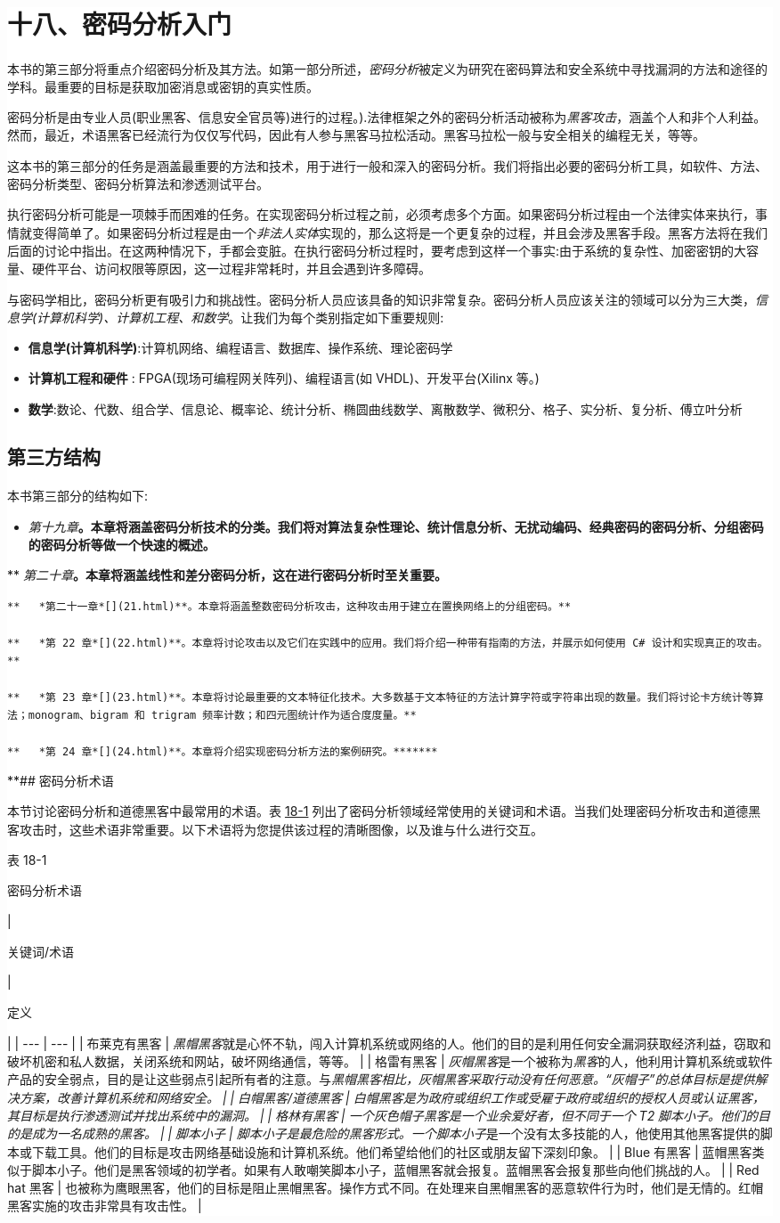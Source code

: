 # 十八、密码分析入门

本书的第三部分将重点介绍密码分析及其方法。如第一部分所述，*密码分析*被定义为研究在密码算法和安全系统中寻找漏洞的方法和途径的学科。最重要的目标是获取加密消息或密钥的真实性质。

密码分析是由专业人员(职业黑客、信息安全官员等)进行的过程。).法律框架之外的密码分析活动被称为*黑客攻击*，涵盖个人和非个人利益。然而，最近，术语黑客已经流行为仅仅写代码，因此有人参与黑客马拉松活动。黑客马拉松一般与安全相关的编程无关，等等。

这本书的第三部分的任务是涵盖最重要的方法和技术，用于进行一般和深入的密码分析。我们将指出必要的密码分析工具，如软件、方法、密码分析类型、密码分析算法和渗透测试平台。

执行密码分析可能是一项棘手而困难的任务。在实现密码分析过程之前，必须考虑多个方面。如果密码分析过程由一个法律实体来执行，事情就变得简单了。如果密码分析过程是由一个*非法人实体*实现的，那么这将是一个更复杂的过程，并且会涉及黑客手段。黑客方法将在我们后面的讨论中指出。在这两种情况下，手都会变脏。在执行密码分析过程时，要考虑到这样一个事实:由于系统的复杂性、加密密钥的大容量、硬件平台、访问权限等原因，这一过程非常耗时，并且会遇到许多障碍。

与密码学相比，密码分析更有吸引力和挑战性。密码分析人员应该具备的知识非常复杂。密码分析人员应该关注的领域可以分为三大类，*信息学(计算机科学)、计算机工程、*和*数学*。让我们为每个类别指定如下重要规则:

*   **信息学(计算机科学)**:计算机网络、编程语言、数据库、操作系统、理论密码学

*   **计算机工程和硬件** : FPGA(现场可编程网关阵列)、编程语言(如 VHDL)、开发平台(Xilinx 等。)

*   **数学**:数论、代数、组合学、信息论、概率论、统计分析、椭圆曲线数学、离散数学、微积分、格子、实分析、复分析、傅立叶分析

## 第三方结构

本书第三部分的结构如下:

*   *第十九章*[](19.html)**。本章将涵盖密码分析技术的分类。我们将对算法复杂性理论、统计信息分析、无扰动编码、经典密码的密码分析、分组密码的密码分析等做一个快速的概述。**

**   *第二十章*[](20.html)**。本章将涵盖线性和差分密码分析，这在进行密码分析时至关重要。**

    **   *第二十一章*[](21.html)**。本章将涵盖整数密码分析攻击，这种攻击用于建立在置换网络上的分组密码。**

    **   *第 22 章*[](22.html)**。本章将讨论攻击以及它们在实践中的应用。我们将介绍一种带有指南的方法，并展示如何使用 C# 设计和实现真正的攻击。**

    **   *第 23 章*[](23.html)**。本章将讨论最重要的文本特征化技术。大多数基于文本特征的方法计算字符或字符串出现的数量。我们将讨论卡方统计等算法；monogram、bigram 和 trigram 频率计数；和四元图统计作为适合度度量。**

    **   *第 24 章*[](24.html)**。本章将介绍实现密码分析方法的案例研究。******* 

 **## 密码分析术语

本节讨论密码分析和道德黑客中最常用的术语。表 [18-1](#Tab1) 列出了密码分析领域经常使用的关键词和术语。当我们处理密码分析攻击和道德黑客攻击时，这些术语非常重要。以下术语将为您提供该过程的清晰图像，以及谁与什么进行交互。

表 18-1

密码分析术语

<colgroup><col class="tcol1 align-left"> <col class="tcol2 align-left"></colgroup> 
| 

关键词/术语

 | 

定义

 |
| --- | --- |
| 布莱克有黑客 | *黑帽黑客*就是心怀不轨，闯入计算机系统或网络的人。他们的目的是利用任何安全漏洞获取经济利益，窃取和破坏机密和私人数据，关闭系统和网站，破坏网络通信，等等。 |
| 格雷有黑客 | *灰帽黑客*是一个被称为*黑客*的人，他利用计算机系统或软件产品的安全弱点，目的是让这些弱点引起所有者的注意。与*黑帽黑客相比，*灰帽黑客采取行动没有任何恶意。“灰帽子”的总体目标是提供解决方案，改善计算机系统和网络安全。 |
| 白帽黑客/道德黑客 | *白帽黑客*是为政府或组织工作或受雇于政府或组织的授权人员或认证黑客，其目标是执行渗透测试并找出系统中的漏洞。 |
| 格林有黑客 | 一个灰色帽子黑客是一个业余爱好者，但不同于一个 T2 脚本小子。他们的目的是成为一名成熟的黑客。 |
| 脚本小子 | 脚本小子是最危险的黑客形式。一个*脚本小子*是一个没有太多技能的人，他使用其他黑客提供的脚本或下载工具。他们的目标是攻击网络基础设施和计算机系统。他们希望给他们的社区或朋友留下深刻印象。 |
| Blue 有黑客 | 蓝帽黑客类似于脚本小子。他们是黑客领域的初学者。如果有人敢嘲笑脚本小子，蓝帽黑客就会报复。蓝帽黑客会报复那些向他们挑战的人。 |
| Red hat 黑客 | 也被称为鹰眼黑客，他们的目标是阻止黑帽黑客。操作方式不同。在处理来自黑帽黑客的恶意软件行为时，他们是无情的。红帽黑客实施的攻击非常具有攻击性。 |